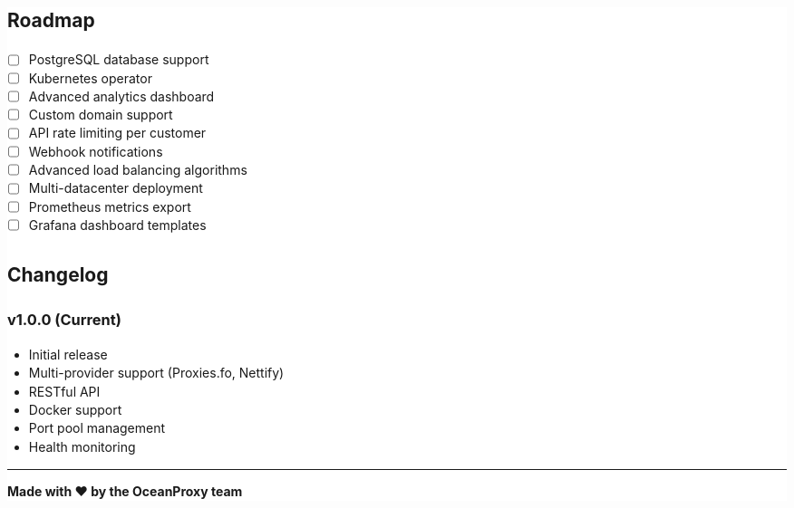 ## Roadmap

- [ ] PostgreSQL database support
- [ ] Kubernetes operator
- [ ] Advanced analytics dashboard
- [ ] Custom domain support
- [ ] API rate limiting per customer
- [ ] Webhook notifications
- [ ] Advanced load balancing algorithms
- [ ] Multi-datacenter deployment
- [ ] Prometheus metrics export
- [ ] Grafana dashboard templates

## Changelog

### v1.0.0 (Current)
- Initial release
- Multi-provider support (Proxies.fo, Nettify)
- RESTful API
- Docker support
- Port pool management
- Health monitoring

---

**Made with ❤️ by the OceanProxy team**